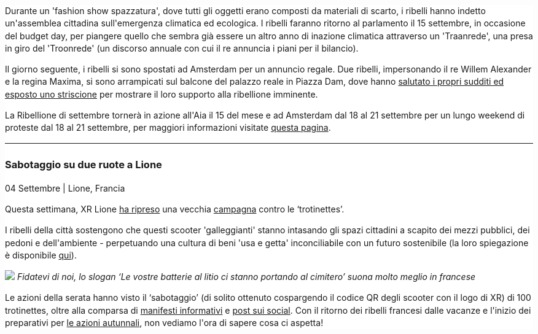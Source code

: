 Durante un 'fashion show spazzatura', dove tutti gli oggetti erano composti
da materiali di scarto, i ribelli hanno indetto un'assemblea cittadina
sull'emergenza climatica ed ecologica. I ribelli faranno ritorno al
parlamento il 15 settembre, in occasione del budget day, per piangere quello
che sembra già essere un altro anno di inazione climatica attraverso un
'Traanrede', una presa in giro del 'Troonrede' (un discorso annuale con cui
il re annuncia i piani per il bilancio).

Il giorno seguente, i ribelli si sono spostati ad Amsterdam per un annuncio
regale. Due ribelli, impersonando il re Willem Alexander e la regina Maxima,
si sono arrampicati sul balcone del palazzo reale in Piazza Dam, dove hanno
[salutato i propri sudditi ed esposto uno
striscione](https://twitter.com/NLRebellion/status/1301227481467359233) per
mostrare il loro supporto alla ribellione imminente.

La Ribellione di settembre tornerà in azione all'Aia il 15 del mese e ad
Amsterdam dal 18 al 21 settembre per un lungo weekend di proteste dal 18 al
21 settembre, per maggiori informazioni visitate [questa
pagina](https://extinctionrebellion.nl/).

----------

### Sabotaggio su due ruote a Lione

04 Settembre | Lione, Francia

Questa settimana, XR Lione [ha
ripreso](https://www.leprogres.fr/economie/2020/09/03/ce-jeudi-matin-operation-neutralisation-de-trottinettes-en-libre-service-par-des-activistes-ecologistes)
una vecchia
[campagna](https://extinctionrebellion.fr/blog/2020/07/09/reponse-aux-entreprises-de-trottinettes-electriques.html)
contro le ‘trotinettes’.

I ribelli della città sostengono che questi scooter 'galleggianti' stanno
intasando gli spazi cittadini a scapito dei mezzi pubblici, dei pedoni e
dell'ambiente - perpetuando una cultura di beni 'usa e getta' inconciliabile
con un futuro sostenibile (la loro spiegazione è disponibile
[qui](https://extinctionrebellion.fr/blog/2020/07/09/reponse-aux-entreprises-de-trottinettes-electriques.html)).

![](/assets/uploads/newsletter-43-image23.jpg)  *Fidatevi di noi, lo slogan
‘Le vostre batterie al litio ci stanno portando al cimitero’ suona molto
meglio in francese*

Le azioni della serata hanno visto il ‘sabotaggio’ (di solito ottenuto
cospargendo il codice QR degli scooter con il logo di XR) di 100
trotinettes, oltre alla comparsa di [manifesti
informativi](https://twitter.com/xr_lyon/status/1302201405445468160) e [post
sui social](https://twitter.com/xr_lyon/status/1302201363921805313). Con il
ritorno dei ribelli francesi dalle vacanze e l'inizio dei preparativi per
[le azioni autunnali](https://www.facebook.com/xrfrance/events/), non
vediamo l'ora di sapere cosa ci aspetta!
